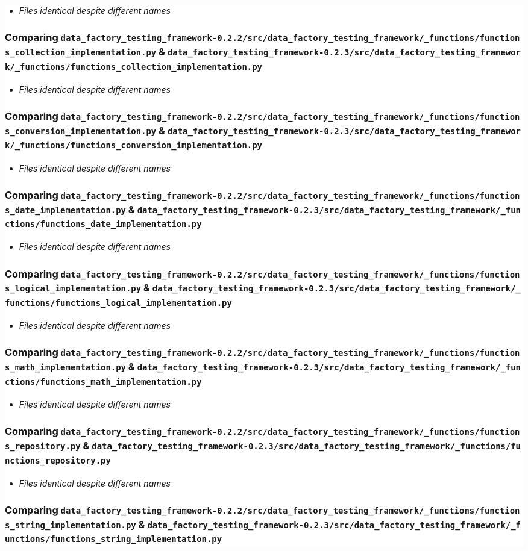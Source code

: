 * *Files identical despite different names*

### Comparing `data_factory_testing_framework-0.2.2/src/data_factory_testing_framework/_functions/functions_collection_implementation.py` & `data_factory_testing_framework-0.2.3/src/data_factory_testing_framework/_functions/functions_collection_implementation.py`

 * *Files identical despite different names*

### Comparing `data_factory_testing_framework-0.2.2/src/data_factory_testing_framework/_functions/functions_conversion_implementation.py` & `data_factory_testing_framework-0.2.3/src/data_factory_testing_framework/_functions/functions_conversion_implementation.py`

 * *Files identical despite different names*

### Comparing `data_factory_testing_framework-0.2.2/src/data_factory_testing_framework/_functions/functions_date_implementation.py` & `data_factory_testing_framework-0.2.3/src/data_factory_testing_framework/_functions/functions_date_implementation.py`

 * *Files identical despite different names*

### Comparing `data_factory_testing_framework-0.2.2/src/data_factory_testing_framework/_functions/functions_logical_implementation.py` & `data_factory_testing_framework-0.2.3/src/data_factory_testing_framework/_functions/functions_logical_implementation.py`

 * *Files identical despite different names*

### Comparing `data_factory_testing_framework-0.2.2/src/data_factory_testing_framework/_functions/functions_math_implementation.py` & `data_factory_testing_framework-0.2.3/src/data_factory_testing_framework/_functions/functions_math_implementation.py`

 * *Files identical despite different names*

### Comparing `data_factory_testing_framework-0.2.2/src/data_factory_testing_framework/_functions/functions_repository.py` & `data_factory_testing_framework-0.2.3/src/data_factory_testing_framework/_functions/functions_repository.py`

 * *Files identical despite different names*

### Comparing `data_factory_testing_framework-0.2.2/src/data_factory_testing_framework/_functions/functions_string_implementation.py` & `data_factory_testing_framework-0.2.3/src/data_factory_testing_framework/_functions/functions_string_implementation.py`

